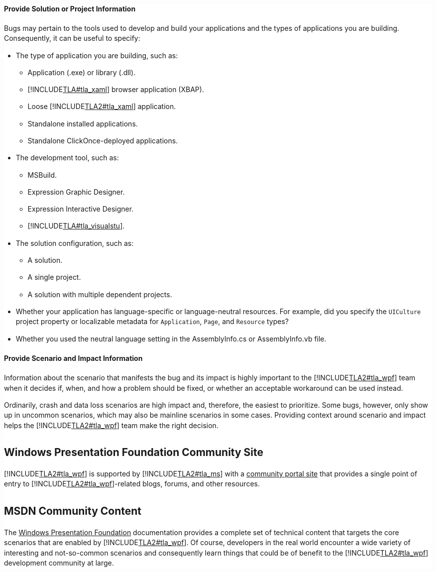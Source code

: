 #### Provide Solution or Project Information  
 Bugs may pertain to the tools used to develop and build your applications and the types of applications you are building. Consequently, it can be useful to specify:  
  
-   The type of application you are building, such as:  
  
    -   Application (.exe) or library (.dll).  
  
    -   [!INCLUDE[TLA#tla_xaml](../../../../includes/tlasharptla-xaml-md.md)] browser application (XBAP).  
  
    -   Loose [!INCLUDE[TLA2#tla_xaml](../../../../includes/tla2sharptla-xaml-md.md)] application.  
  
    -   Standalone installed applications.  
  
    -   Standalone ClickOnce-deployed applications.  
  
-   The development tool, such as:  
  
    -   MSBuild.  
  
    -   Expression Graphic Designer.  
  
    -   Expression Interactive Designer.  
  
    -   [!INCLUDE[TLA#tla_visualstu](../../../../includes/tlasharptla-visualstu-md.md)].  
  
-   The solution configuration, such as:  
  
    -   A solution.  
  
    -   A single project.  
  
    -   A solution with multiple dependent projects.  
  
-   Whether your application has language-specific or language-neutral resources. For example, did you specify the `UICulture` project property or localizable metadata for `Application`, `Page`, and `Resource` types?  
  
-   Whether you used the neutral language setting in the AssemblyInfo.cs or AssemblyInfo.vb file.  
  
#### Provide Scenario and Impact Information  
 Information about the scenario that manifests the bug and its impact is highly important to the [!INCLUDE[TLA2#tla_wpf](../../../../includes/tla2sharptla-wpf-md.md)] team when it decides if, when, and how a problem should be fixed, or whether an acceptable workaround can be used instead.  
  
 Ordinarily, crash and data loss scenarios are high impact and, therefore, the easiest to prioritize. Some bugs, however, only show up in uncommon scenarios, which may also be mainline scenarios in some cases. Providing context around scenario and impact helps the [!INCLUDE[TLA2#tla_wpf](../../../../includes/tla2sharptla-wpf-md.md)] team make the right decision.  
  
<a name="Windows_Presentation_Foundation_Community_Site"></a>   
## Windows Presentation Foundation Community Site  
 [!INCLUDE[TLA2#tla_wpf](../../../../includes/tla2sharptla-wpf-md.md)] is supported by [!INCLUDE[TLA2#tla_ms](../../../../includes/tla2sharptla-ms-md.md)] with a [community portal site](http://go.microsoft.com/fwlink/?LinkId=99382) that provides a single point of entry to [!INCLUDE[TLA2#tla_wpf](../../../../includes/tla2sharptla-wpf-md.md)]-related blogs, forums, and other resources.  
  
<a name="MSDN_Community_Content"></a>   
## MSDN Community Content  
 The [Windows Presentation Foundation](../../../../docs/framework/wpf/index.md) documentation provides a complete set of technical content that targets the core scenarios that are enabled by [!INCLUDE[TLA2#tla_wpf](../../../../includes/tla2sharptla-wpf-md.md)]. Of course, developers in the real world encounter a wide variety of interesting and not-so-common scenarios and consequently learn things that could be of benefit to the [!INCLUDE[TLA2#tla_wpf](../../../../includes/tla2sharptla-wpf-md.md)] development community at large.  
  